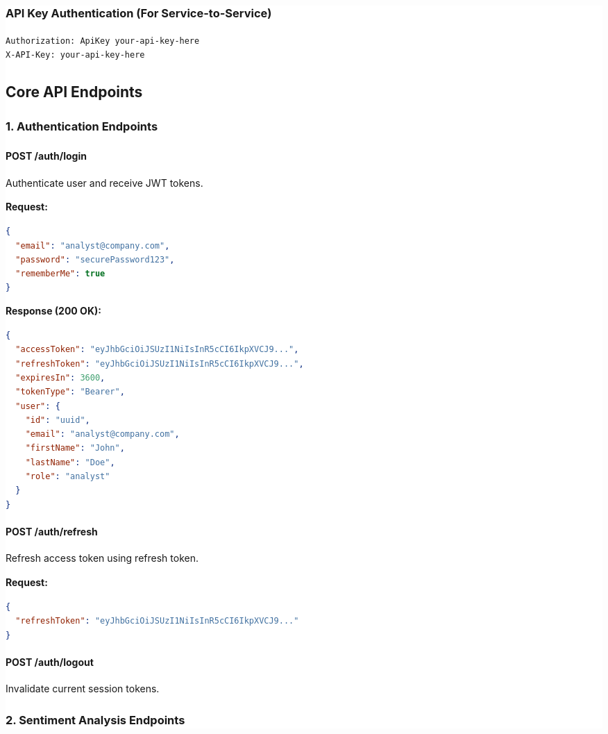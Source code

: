 ### API Key Authentication (For Service-to-Service)
```http
Authorization: ApiKey your-api-key-here
X-API-Key: your-api-key-here
```

## Core API Endpoints

### 1. Authentication Endpoints

#### POST /auth/login
Authenticate user and receive JWT tokens.

**Request:**
```json
{
  "email": "analyst@company.com",
  "password": "securePassword123",
  "rememberMe": true
}
```

**Response (200 OK):**
```json
{
  "accessToken": "eyJhbGciOiJSUzI1NiIsInR5cCI6IkpXVCJ9...",
  "refreshToken": "eyJhbGciOiJSUzI1NiIsInR5cCI6IkpXVCJ9...",
  "expiresIn": 3600,
  "tokenType": "Bearer",
  "user": {
    "id": "uuid",
    "email": "analyst@company.com",
    "firstName": "John",
    "lastName": "Doe",
    "role": "analyst"
  }
}
```

#### POST /auth/refresh
Refresh access token using refresh token.

**Request:**
```json
{
  "refreshToken": "eyJhbGciOiJSUzI1NiIsInR5cCI6IkpXVCJ9..."
}
```

#### POST /auth/logout
Invalidate current session tokens.

### 2. Sentiment Analysis Endpoints
